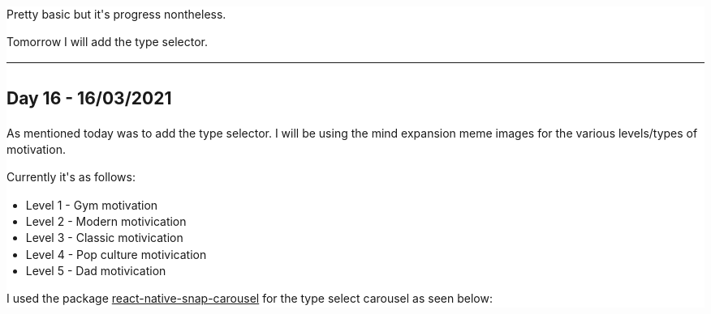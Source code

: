 
Pretty basic but it's progress nontheless.

Tomorrow I will add the type selector.

---

## Day 16 - 16/03/2021

As mentioned today was to add the type selector. I will be using the mind expansion meme images for the various levels/types of motivation.

Currently it's as follows:

  * Level 1 - Gym motivation
  * Level 2 - Modern motivication
  * Level 3 - Classic motivication
  * Level 4 - Pop culture motivication
  * Level 5 - Dad motivication

I used the package [react-native-snap-carousel](https://github.com/meliorence/react-native-snap-carousel) for the type select carousel as seen below:
